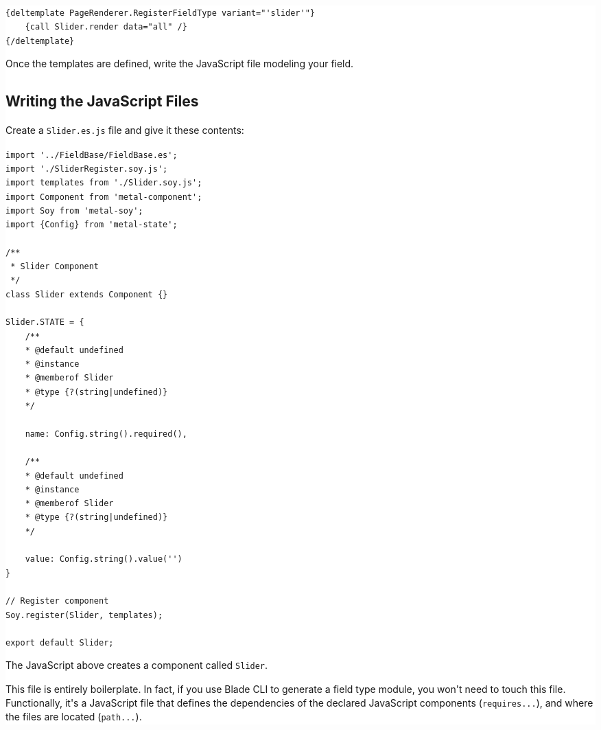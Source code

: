     {deltemplate PageRenderer.RegisterFieldType variant="'slider'"}
        {call Slider.render data="all" /}
    {/deltemplate}

Once the templates are defined, write the JavaScript file modeling your field.

## Writing the JavaScript Files

Create a `Slider.es.js` file and give it these contents:

    import '../FieldBase/FieldBase.es';
    import './SliderRegister.soy.js';
    import templates from './Slider.soy.js';
    import Component from 'metal-component';
    import Soy from 'metal-soy';
    import {Config} from 'metal-state';

    /**
     * Slider Component
     */
    class Slider extends Component {}

    Slider.STATE = {
        /**
        * @default undefined
        * @instance
        * @memberof Slider
        * @type {?(string|undefined)}
        */

        name: Config.string().required(),

        /**
        * @default undefined
        * @instance
        * @memberof Slider
        * @type {?(string|undefined)}
        */

        value: Config.string().value('')
    }

    // Register component
    Soy.register(Slider, templates);

    export default Slider;


The JavaScript above creates a component called `Slider`.

This file is entirely boilerplate. In fact, if you use Blade CLI to generate a
field type module, you won't need to touch this file. Functionally, it's a
JavaScript file that defines the dependencies of the declared JavaScript
components (`requires...`), and where the files are located (`path...`).